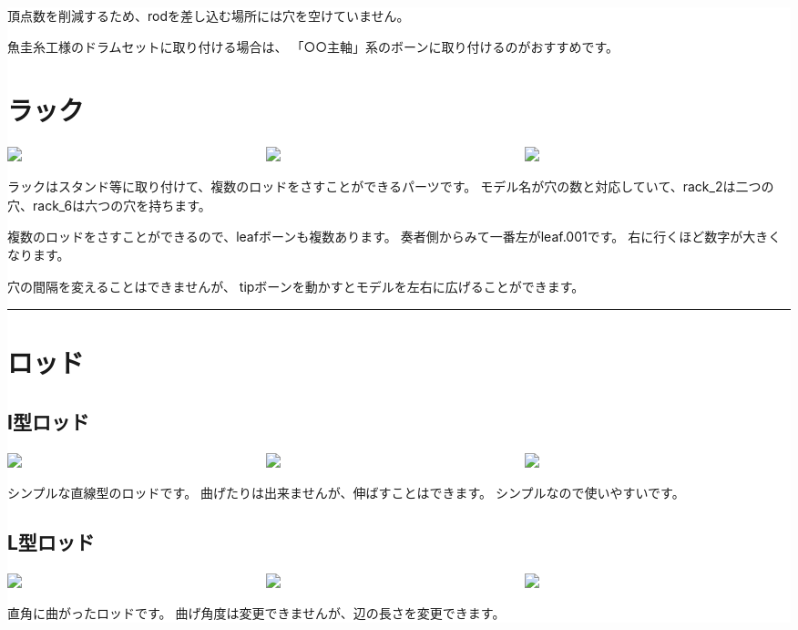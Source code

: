 頂点数を削減するため、rodを差し込む場所には穴を空けていません。

魚圭糸工様のドラムセットに取り付ける場合は、
「○○主軸」系のボーンに取り付けるのがおすすめです。


# ラック

<img src="/mmd/percussion/rack_2.000.png" width="33%" align="left">
<img src="/mmd/percussion/rack_2.001.jpg" width="33%" align="left">
<img src="/mmd/percussion/rack_6.001.jpg" width="33%" align="left">
<br clear="left">

ラックはスタンド等に取り付けて、複数のロッドをさすことができるパーツです。
モデル名が穴の数と対応していて、rack_2は二つの穴、rack_6は六つの穴を持ちます。

複数のロッドをさすことができるので、leafボーンも複数あります。
奏者側からみて一番左がleaf.001です。
右に行くほど数字が大きくなります。

穴の間隔を変えることはできませんが、
tipボーンを動かすとモデルを左右に広げることができます。


----
# ロッド

## I型ロッド

<img src="/mmd/percussion/rod_I.000.png" width="33%" align="left">
<img src="/mmd/percussion/rod_I.001.jpg" width="33%" align="left">
<img src="/mmd/percussion/rod_I.002.jpg" width="33%" align="left">
<br clear="left">

シンプルな直線型のロッドです。
曲げたりは出来ませんが、伸ばすことはできます。
シンプルなので使いやすいです。

## L型ロッド

<img src="/mmd/percussion/rod_L.000.png" width="33%" align="left">
<img src="/mmd/percussion/rod_L.001.jpg" width="33%" align="left">
<img src="/mmd/percussion/rod_L.002.jpg" width="33%" align="left">
<br clear="left">

直角に曲がったロッドです。
曲げ角度は変更できませんが、辺の長さを変更できます。
